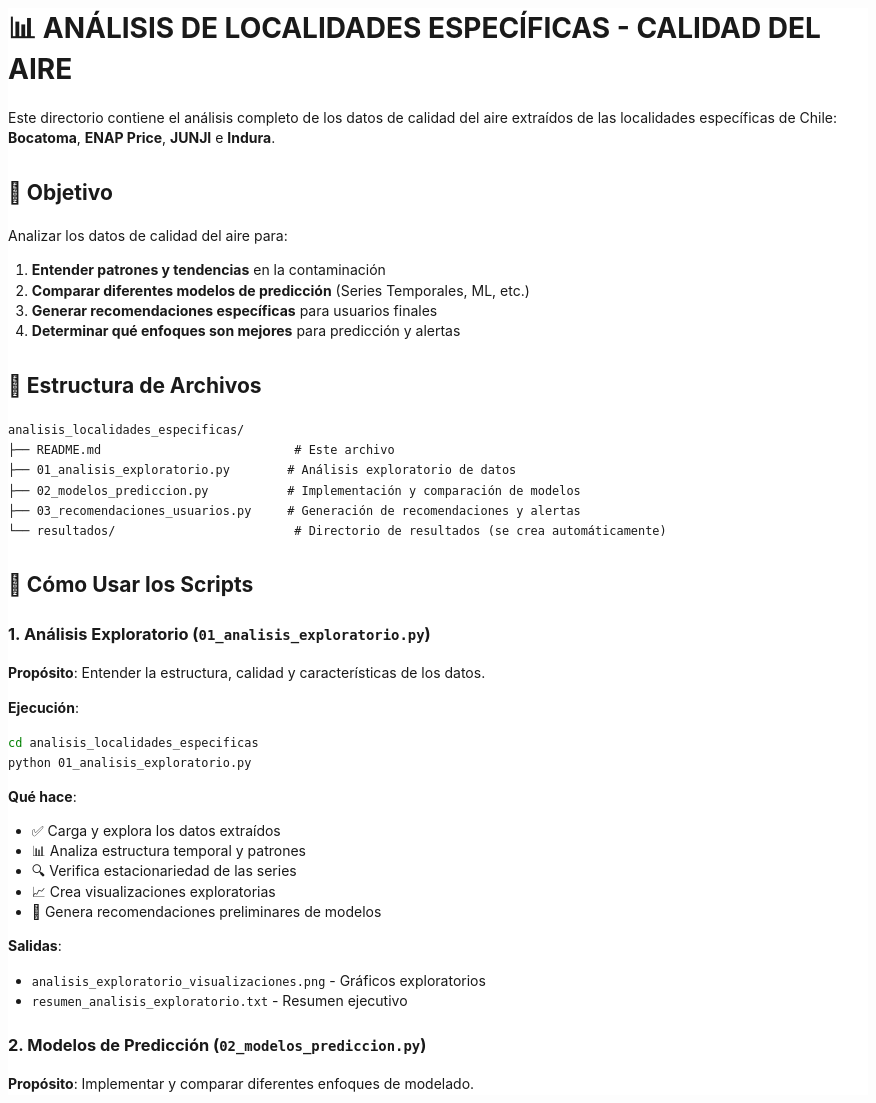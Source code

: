 # 📊 ANÁLISIS DE LOCALIDADES ESPECÍFICAS - CALIDAD DEL AIRE

Este directorio contiene el análisis completo de los datos de calidad del aire extraídos de las localidades específicas de Chile: **Bocatoma**, **ENAP Price**, **JUNJI** e **Indura**.

## 🎯 Objetivo

Analizar los datos de calidad del aire para:
1. **Entender patrones y tendencias** en la contaminación
2. **Comparar diferentes modelos de predicción** (Series Temporales, ML, etc.)
3. **Generar recomendaciones específicas** para usuarios finales
4. **Determinar qué enfoques son mejores** para predicción y alertas

## 📁 Estructura de Archivos

```
analisis_localidades_especificas/
├── README.md                           # Este archivo
├── 01_analisis_exploratorio.py        # Análisis exploratorio de datos
├── 02_modelos_prediccion.py           # Implementación y comparación de modelos
├── 03_recomendaciones_usuarios.py     # Generación de recomendaciones y alertas
└── resultados/                         # Directorio de resultados (se crea automáticamente)
```

## 🚀 Cómo Usar los Scripts

### 1. Análisis Exploratorio (`01_analisis_exploratorio.py`)

**Propósito**: Entender la estructura, calidad y características de los datos.

**Ejecución**:
```bash
cd analisis_localidades_especificas
python 01_analisis_exploratorio.py
```

**Qué hace**:
- ✅ Carga y explora los datos extraídos
- 📊 Analiza estructura temporal y patrones
- 🔍 Verifica estacionariedad de las series
- 📈 Crea visualizaciones exploratorias
- 🎯 Genera recomendaciones preliminares de modelos

**Salidas**:
- `analisis_exploratorio_visualizaciones.png` - Gráficos exploratorios
- `resumen_analisis_exploratorio.txt` - Resumen ejecutivo

### 2. Modelos de Predicción (`02_modelos_prediccion.py`)

**Propósito**: Implementar y comparar diferentes enfoques de modelado.

